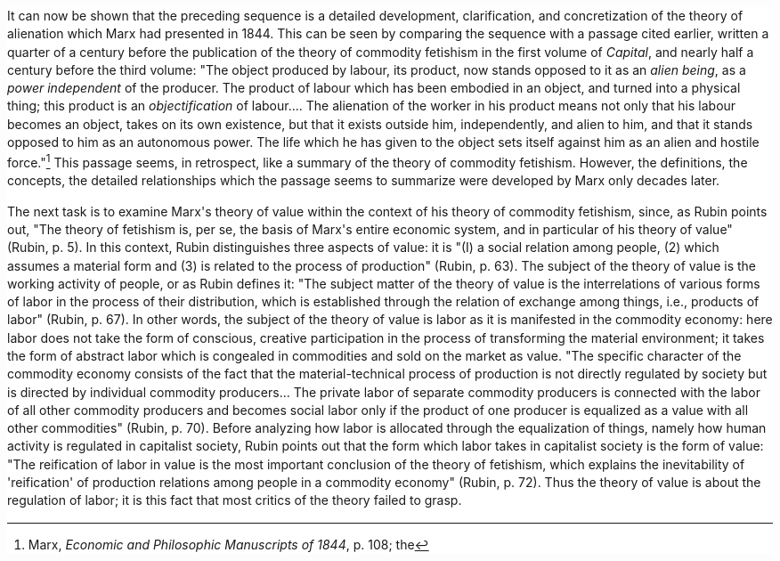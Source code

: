 It can now be shown that the preceding sequence is a detailed
development, clarification, and concretization of the theory of
alienation which Marx had presented in 1844. This can be seen by
comparing the sequence with a passage cited earlier, written a quarter
of a century before the publication of the theory of commodity fetishism
in the first volume of *Capital*, and nearly half a century before the
third volume: "The object produced by labour, its product, now stands
opposed to it as an *alien being*, as a *power independent* of the
producer. The product of labour which has been embodied in an object,
and turned into a physical thing; this product is an *objectification*
of labour.... The alienation of the worker in his product means not
only that his labour becomes an object, takes on its own existence, but
that it exists outside him, independently, and alien to him, and that it
stands opposed to him as an autonomous power. The life which he has
given to the object sets itself against him as an alien and hostile
force."[^62] This passage seems, in retrospect, like a summary of the
theory of commodity fetishism. However, the definitions, the concepts,
the detailed relationships which the passage seems to summarize were
developed by Marx only decades later.

The next task is to examine Marx's theory of value within the context of
his theory of commodity fetishism, since, as Rubin points out, "The
theory of fetishism is, per se, the basis of Marx's entire economic
system, and in particular of his theory of value" (Rubin, p. 5). In this
context, Rubin distinguishes three aspects of value: it is "(I) a social
relation among people, (2) which assumes a material form and (3) is
related to the process of production" (Rubin, p. 63). The subject of the
theory of value is the working activity of people, or as Rubin defines
it: "The subject matter of the theory of value is the interrelations of
various forms of labor in the process of their distribution, which is
established through the relation of exchange among things, i.e.,
products of labor" (Rubin, p. 67). In other words, the subject of the
theory of value is labor as it is manifested in the commodity economy:
here labor does not take the form of conscious, creative participation
in the process of transforming the material environment; it takes the
form of abstract labor which is congealed in commodities and sold on the
market as value. "The specific character of the commodity economy
consists of the fact that the material-technical process of production
is not directly regulated by society but is directed by individual
commodity producers... The private labor of separate commodity
producers is connected with the labor of all other commodity producers
and becomes social labor only if the product of one producer is
equalized as a value with all other commodities" (Rubin, p. 70). Before
analyzing how labor is allocated through the equalization of things,
namely how human activity is regulated in capitalist society, Rubin
points out that the form which labor takes in capitalist society is the
form of value: "The reification of labor in value is the most important
conclusion of the theory of fetishism, which explains the inevitability
of 'reification' of production relations among people in a commodity
economy" (Rubin, p. 72). Thus the theory of value is about the regulation
of labor; it is this fact that most critics of the theory failed to
grasp. 


[^1]: Paut A. Samuelson, _Economics, An Introductory Analysis_, New
[^2]: Robert W. Campbell, "Marx, Kantorovich and Novozhilov: _Stoimost_
[^3]: Abram Bergson, _The Economics of Soviet Planning_, New Haven: Yale
[^4]: After the title of William Appleman Williams' _The Great Evasion_,
[^5]: I. I. Rubin, _Ocherki po teorii stoimosti Marksa_, Moakva:
[^6]: Samuelson, _op. cit._, p. 1.
[^7]: For example: "Curiously enough, it was the very young Marx
[^8]: Karl Marx, _The Economic and Philosophic Manuscripts of 1844_, New
[^9]: _Ibid._, p. 176. (Italics in original.)
[^10]: _Ibid._, p. 177.
[^11]: _Ibid._, p. 184.
[^12]: _Ibid._, p. 185.
[^13]: _Ibid._, p. 172.
[^14]: Karl Marx, _Theses on Feuerbach_, in T.B. Bottomore and
[^15]: _Ibid._, p. 67.
[^16]: Karl Marx and Frederick Engels, _The German Ideology_, Moscow:
[^17]: From "Excerpt-Notes of 1844" in _Writings of the Young Marx on
[^18]: _Ibid._, p. 281--282.
[^19]: Blauner, _Alienation and Freedom: The Factory Worker and his
[^20]: _Ibid._, p. 3
[^21]: From "Excerpt-Notes of 1844," _loc. cit._, p. 275--276.
[^22]: _Ibid._, p. 272.
[^23]: Bottomore and Rubel, eds., _op. cit._, p. 170.
[^24]: _Ibid._, p. 171 and 170.
[^25]: Karl Marx, _Economic and Philosophic Manuscripts of 1844_ New
[^26]: Veljko Korac, "In Search of Human Society," in Erich Fromm,
[^27]: Marx, _Economic and Philosophic Manuscripts of 1844_, p. 146.
[^28]: Bottomore and Rubel, eds., _op. cit._, pp. 243--244
[^29]: Easton and Guddat, _Writings of the Young Marx on Philosophy and
[^30]: Marx, _Economic and Philosophic Manuscripts_, p. 169.
[^31]: Erich Fromm, _Beyond the Chains of Illusion_, New York: Pocket
[^32]: _Ibid._, p. 49.
[^33]: _Ibid._, pp. 196--197.
[^34]: Marx and Engels, _The German Ideology_. p. 23--24.
[^35]: Letter of Marx to P. V. Annenkov. December 28, 1846, in Karl
[^36]: Marx and Engels, _The German Ideology_, p. 32.
[^37]: _Ibid._, p. 37.
[^38]: Marx, _The Poverty of Philosophy_, p. 109.
[^39]: Marx and Engels, _The German Ideology_, p. 50.
[^40]: Letter of Marx to Annenkov, _loc. cit._, p. 181.
[^41]: Marx and Engels, _The German Ideology_, p. 475.
[^42]: Karl Marx, _A Contribution to the Critique of Political Economy_,
[^43]: Marx and Engels, _The German Ideology_, p. 46.
[^44]: C. Wright Mills did not see the connection between the concept of
[^45]: Marx, _A Contribution to the Critique of Political Economy_, p.
[^46]: _Ibid._
[^47]: Samuelson, _Economics_, p. 542.
[^48]: David Ricardo, _The Principles of Political Economy and
[^49]: Marx, _Economic and Philosophic Manuscripts of 1844_, p. 150.
[^50]: Karl Marx, _Capital: A Critique of Political Economy_, Volume
[^51]: Marx, _Capital_, III, p. 819.
[^52]: Samuelson, _Economics_, p. 591.
[^53]: Marx, _Capital_, III, p. 816.
[^54]: Marx, _Economic and Philosophic Manuscripts of 1844_, p. 169.
[^55]: Samuelson, _Economics_, p. 572.
[^56]: Marx, _Capital_ III, p. 830, where the last part of this passage
[^57]: Karl Marx, _Capital_, Volume I, Moscow: Progress Publishers,
[^58]: Samuelson, _Economics_, p. 591.
[^59]: Marx, _A Contribution to the Critique of Political Economy_, p.
[^60]: Marx, _Capital_, III, p. 824.
[^61]: Samuelson, _Economics_, p. 602.
[^62]: Marx, _Economic and Philosophic Manuscripts of 1844_, p. 108; the
[^63]: Daniet R. Fusfeld, _The Age of the Economist_, Glenview,
[^64]: Jean Baptiste Say, _Traité d'économie politique_, first published
[^65]: _Op. cit._, p. 73.
[^66]: Robert Campbell, "Marxian Analysis, Mathematical Methods, and
[^67]: Fusfetd, op. cit., p. 74.
[^68]: Campbell, _loc. cit_
[^69]: _Ibid._
[^70]: Fusfeld, _op. cit._, p. 74
[^71]: _Ibid._, .75.
[^72]: _Economics_, pp. 601--602; quoted earlier.
[^73]: Oskar Lange, _On the Economic Theory of Socialism_, New York:
[^74]: _Ibid._, pp. 132--133.
[^75]: _Ibid._, p. 133.
[^76]: Fred M. Gottheil, _Marx's Economic Predictions_, Evanston:
[^77]: Joan Robinson, _Economic Philosophy_, Garden City: Anchor Books,
[^78]: _Ibid._, p. 37, Italics in original.
[^79]: _Ibid._
[^80]: Thorstein Veblen, "The Socialist Economics of Karl Marx", _The
[^81]: _Ibid._, pp. 287--288.
[^82]: Samuelson, _Economics_, p. 27.
[^83]: _Ibid._, p. 29.
[^84]: _Ibid._, italics by Samuelson.
[^85]: _Ibid._
[^86]: From Samuelson's explanation of the law of comparative advantage:
[^87]: _Ibid._, p. 648.
[^88]: _Ibid._, p. 8. Samuelson's italics.
[^89]: _Ibid._, p. 50.
[^90]: _Ibid._, p. 602.
[^91]: Rubin does not treat cases where the assumptions of perfect